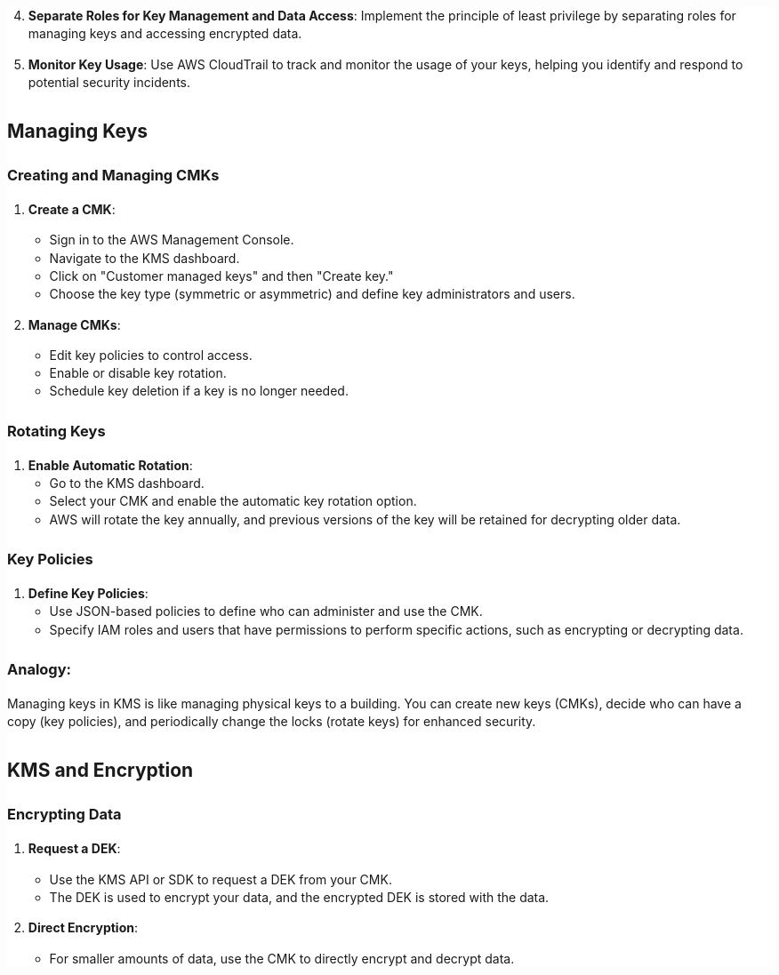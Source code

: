 4. **Separate Roles for Key Management and Data Access**: Implement the principle of least privilege by separating roles for managing keys and accessing encrypted data.

5. **Monitor Key Usage**: Use AWS CloudTrail to track and monitor the usage of your keys, helping you identify and respond to potential security incidents.

## Managing Keys

### Creating and Managing CMKs

1. **Create a CMK**:
   - Sign in to the AWS Management Console.
   - Navigate to the KMS dashboard.
   - Click on "Customer managed keys" and then "Create key."
   - Choose the key type (symmetric or asymmetric) and define key administrators and users.

2. **Manage CMKs**:
   - Edit key policies to control access.
   - Enable or disable key rotation.
   - Schedule key deletion if a key is no longer needed.

### Rotating Keys

1. **Enable Automatic Rotation**:
   - Go to the KMS dashboard.
   - Select your CMK and enable the automatic key rotation option.
   - AWS will rotate the key annually, and previous versions of the key will be retained for decrypting older data.

### Key Policies

1. **Define Key Policies**:
   - Use JSON-based policies to define who can administer and use the CMK.
   - Specify IAM roles and users that have permissions to perform specific actions, such as encrypting or decrypting data.

### Analogy:
Managing keys in KMS is like managing physical keys to a building. You can create new keys (CMKs), decide who can have a copy (key policies), and periodically change the locks (rotate keys) for enhanced security.

## KMS and Encryption

### Encrypting Data

1. **Request a DEK**:
   - Use the KMS API or SDK to request a DEK from your CMK.
   - The DEK is used to encrypt your data, and the encrypted DEK is stored with the data.

2. **Direct Encryption**:
   - For smaller amounts of data, use the CMK to directly encrypt and decrypt data.
